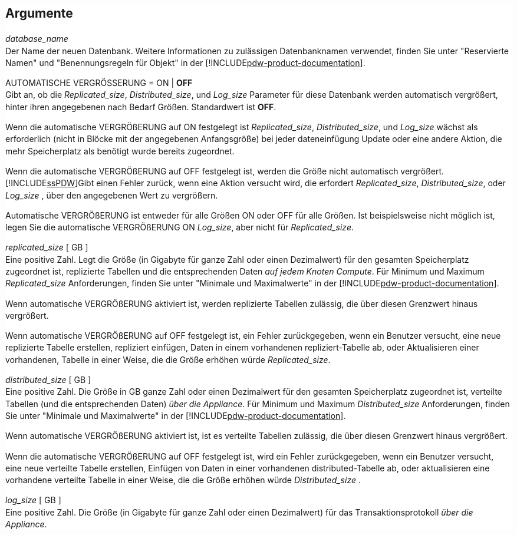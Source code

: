 ## <a name="arguments"></a>Argumente  
 *database_name*  
 Der Name der neuen Datenbank. Weitere Informationen zu zulässigen Datenbanknamen verwendet, finden Sie unter "Reservierte Namen" und "Benennungsregeln für Objekt" in der [!INCLUDE[pdw-product-documentation](../../includes/pdw-product-documentation-md.md)].  
  
 AUTOMATISCHE VERGRÖSSERUNG = ON | **OFF**  
 Gibt an, ob die *Replicated_size*, *Distributed_size*, und *Log_size* Parameter für diese Datenbank werden automatisch vergrößert, hinter ihren angegebenen nach Bedarf Größen. Standardwert ist **OFF**.  
  
 Wenn die automatische VERGRÖßERUNG auf ON festgelegt ist *Replicated_size*, *Distributed_size*, und *Log_size* wächst als erforderlich (nicht in Blöcke mit der angegebenen Anfangsgröße) bei jeder dateneinfügung Update oder eine andere Aktion, die mehr Speicherplatz als benötigt wurde bereits zugeordnet.  
  
 Wenn die automatische VERGRÖßERUNG auf OFF festgelegt ist, werden die Größe nicht automatisch vergrößert. [!INCLUDE[ssPDW](../../includes/sspdw-md.md)]Gibt einen Fehler zurück, wenn eine Aktion versucht wird, die erfordert *Replicated_size*, *Distributed_size*, oder *Log_size* , über den angegebenen Wert zu vergrößern.  
  
 Automatische VERGRÖßERUNG ist entweder für alle Größen ON oder OFF für alle Größen. Ist beispielsweise nicht möglich ist, legen Sie die automatische VERGRÖßERUNG ON *Log_size*, aber nicht für *Replicated_size*.  
  
 *replicated_size* [ GB ]  
 Eine positive Zahl. Legt die Größe (in Gigabyte für ganze Zahl oder einen Dezimalwert) für den gesamten Speicherplatz zugeordnet ist, replizierte Tabellen und die entsprechenden Daten *auf jedem Knoten Compute*. Für Minimum und Maximum *Replicated_size* Anforderungen, finden Sie unter "Minimale und Maximalwerte" in der [!INCLUDE[pdw-product-documentation](../../includes/pdw-product-documentation-md.md)].  
  
 Wenn automatische VERGRÖßERUNG aktiviert ist, werden replizierte Tabellen zulässig, die über diesen Grenzwert hinaus vergrößert.  
  
 Wenn automatische VERGRÖßERUNG auf OFF festgelegt ist, ein Fehler zurückgegeben, wenn ein Benutzer versucht, eine neue replizierte Tabelle erstellen, repliziert einfügen, Daten in einem vorhandenen repliziert-Tabelle ab, oder Aktualisieren einer vorhandenen, Tabelle in einer Weise, die die Größe erhöhen würde *Replicated_size*.  
  
 *distributed_size* [ GB ]  
 Eine positive Zahl. Die Größe in GB ganze Zahl oder einen Dezimalwert für den gesamten Speicherplatz zugeordnet ist, verteilte Tabellen (und die entsprechenden Daten) *über die Appliance*. Für Minimum und Maximum *Distributed_size* Anforderungen, finden Sie unter "Minimale und Maximalwerte" in der [!INCLUDE[pdw-product-documentation](../../includes/pdw-product-documentation-md.md)].  
  
 Wenn automatische VERGRÖßERUNG aktiviert ist, ist es verteilte Tabellen zulässig, die über diesen Grenzwert hinaus vergrößert.  
  
 Wenn die automatische VERGRÖßERUNG auf OFF festgelegt ist, wird ein Fehler zurückgegeben, wenn ein Benutzer versucht, eine neue verteilte Tabelle erstellen, Einfügen von Daten in einer vorhandenen distributed-Tabelle ab, oder aktualisieren eine vorhandene verteilte Tabelle in einer Weise, die die Größe erhöhen würde *Distributed_size* .  
  
 *log_size* [ GB ]  
 Eine positive Zahl. Die Größe (in Gigabyte für ganze Zahl oder einen Dezimalwert) für das Transaktionsprotokoll *über die Appliance*.  
  